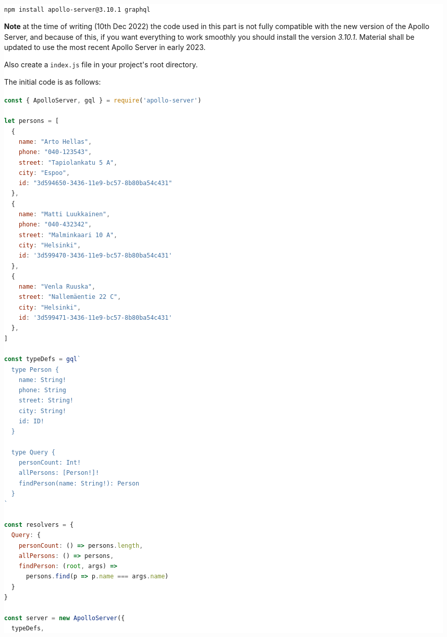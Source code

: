 ```bash
npm install apollo-server@3.10.1 graphql
```

**Note** at the time of writing (10th Dec 2022) the code used in this part is not fully compatible with the new version of the Apollo Server, and because of this, if you want everything to work smoothly you should install the version _3.10.1_. Material shall be updated to use the most recent Apollo Server in early 2023.

Also create a `index.js` file in your project's root directory.

The initial code is as follows: 

```js
const { ApolloServer, gql } = require('apollo-server')

let persons = [
  {
    name: "Arto Hellas",
    phone: "040-123543",
    street: "Tapiolankatu 5 A",
    city: "Espoo",
    id: "3d594650-3436-11e9-bc57-8b80ba54c431"
  },
  {
    name: "Matti Luukkainen",
    phone: "040-432342",
    street: "Malminkaari 10 A",
    city: "Helsinki",
    id: '3d599470-3436-11e9-bc57-8b80ba54c431'
  },
  {
    name: "Venla Ruuska",
    street: "Nallemäentie 22 C",
    city: "Helsinki",
    id: '3d599471-3436-11e9-bc57-8b80ba54c431'
  },
]

const typeDefs = gql`
  type Person {
    name: String!
    phone: String
    street: String!
    city: String! 
    id: ID!
  }

  type Query {
    personCount: Int!
    allPersons: [Person!]!
    findPerson(name: String!): Person
  }
`

const resolvers = {
  Query: {
    personCount: () => persons.length,
    allPersons: () => persons,
    findPerson: (root, args) =>
      persons.find(p => p.name === args.name)
  }
}

const server = new ApolloServer({
  typeDefs,
```